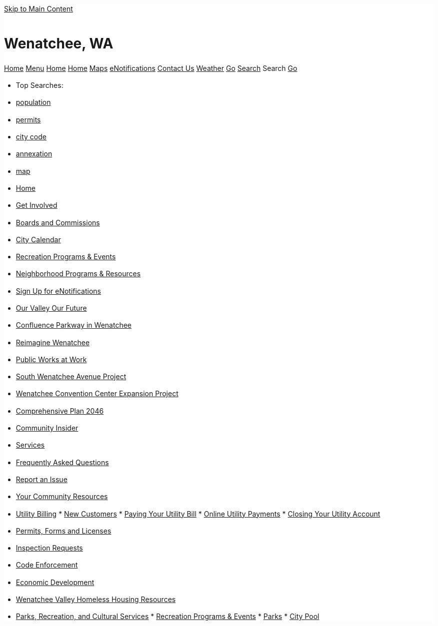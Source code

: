   [Skip to Main Content](https://www.wenatcheewa.gov/government/wenatchee-city-council/meet-the-council-members?locale=en/#pagebody)  

# Wenatchee, WA

 [Home](https://www.wenatcheewa.gov/home)  [Menu]()   [Home](https://www.wenatcheewa.gov/home)   [Home](https://www.wenatcheewa.gov/home)  [Maps](https://www.wenatcheewa.gov/government/public-works/maps)  [eNotifications](https://www.wenatcheewa.gov/get-involved/sign-up-for-enotifications)  [Contact Us](https://www.wenatcheewa.gov/government/contact-us)  [Weather](https://www.yahoo.com/news/weather/united-states/washington/wenatchee-2516408/)   [Go]()   [Search]()  Search [Go]()  

 *  Top Searches: 
   *  [population](https://www.wenatcheewa.gov/get-involved/search-results/?q=population) 
   *  [permits](https://www.wenatcheewa.gov/get-involved/search-results/?q=permits) 
   *  [city code](https://www.wenatcheewa.gov/get-involved/search-results/?q=city%20code) 
   *  [annexation](https://www.wenatcheewa.gov/get-involved/search-results/?q=annexation) 
   *  [map](https://www.wenatcheewa.gov/get-involved/search-results/?q=map) 

 *  [Home](https://www.wenatcheewa.gov/home) 
 *  [Get Involved](https://www.wenatcheewa.gov/get-involved)  
   *  [Boards and Commissions](https://www.wenatcheewa.gov/get-involved/boards-and-commissions) 
   *  [City Calendar](https://www.wenatcheewa.gov/get-involved/city-calendar) 
   *  [Recreation Programs & Events](https://www.wenatcheewa.gov/get-involved/recreation-programs-events) 
   *  [Neighborhood Programs & Resources](https://www.wenatcheewa.gov/get-involved/neighborhood-programs-resources) 
   *  [Sign Up for eNotifications](https://www.wenatcheewa.gov/get-involved/sign-up-for-enotifications) 
   *  [Our Valley Our Future](https://www.wenatcheewa.gov/get-involved/our-valley-our-future) 
   *  [Confluence Parkway in Wenatchee](https://www.wenatcheewa.gov/get-involved/confluence-parkway-in-wenatchee) 
   *  [Reimagine Wenatchee](https://www.wenatcheewa.gov/get-involved/reimagine-wenatchee) 
   *  [Public Works at Work](https://www.wenatcheewa.gov/get-involved/public-works-at-work) 
   *  [South Wenatchee Avenue Project](https://www.wenatcheewa.gov/get-involved/south-wenatchee-avenue-project) 
   *  [Wenatchee Convention Center Expansion Project](https://www.wenatcheewa.gov/government/city-projects/wenatchee-convention-center-expansion-project) 
   *  [Comprehensive Plan 2046](https://www.wenatcheewa.gov/get-involved/comprehensive-plan-2046) 
   *  [Community Insider](https://www.wenatcheewa.gov/get-involved/community-insider)  
 *  [Services](https://www.wenatcheewa.gov/services)  
   *  [Frequently Asked Questions](https://www.wenatcheewa.gov/services/frequently-asked-questions) 
   *  [Report an Issue](https://www.wenatcheewa.gov/services/report-an-issue) 
   *  [Your Community Resources](https://www.wenatcheewa.gov/services/your-community-resources) 
   *  [Utility Billing](https://www.wenatcheewa.gov/services/utility-billing) 
     *  [New Customers](https://www.wenatcheewa.gov/services/utility-billing/new-customers) 
     *  [Paying Your Utility Bill](https://www.wenatcheewa.gov/services/utility-billing/paying-your-utility-bill) 
     *  [Online Utility Payments](https://www.wenatcheewa.gov/services/utility-billing/online-utility-payments) 
     *  [Closing Your Utility Account](https://www.wenatcheewa.gov/services/utility-billing/closing-your-utility-account) 
   *  [Permits, Forms and Licenses](https://www.wenatcheewa.gov/services/permits-forms-and-licenses) 
   *  [Inspection Requests](https://www.wenatcheewa.gov/services/inspection-requests) 
   *  [Code Enforcement](https://www.wenatcheewa.gov/services/code-enforcement) 
   *  [Economic Development](https://www.wenatcheewa.gov/services/economic-development) 
   *  [Wenatchee Valley Homeless Housing Resources](https://www.wenatcheewa.gov/services/wenatchee-valley-homeless-housing-resources) 
   *  [Parks, Recreation, and Cultural Services](https://www.wenatcheewa.gov/services/parks-recreation-and-cultural-services) 
     *  [Recreation Programs & Events](https://www.wenatcheewa.gov/services/parks-recreation-and-cultural-services/recreation-programs-events) 
     *  [Parks](https://www.wenatcheewa.gov/services/parks-recreation-and-cultural-services/parks) 
     *  [City Pool](https://www.wenatcheewa.gov/services/parks-recreation-and-cultural-services/city-pool) 